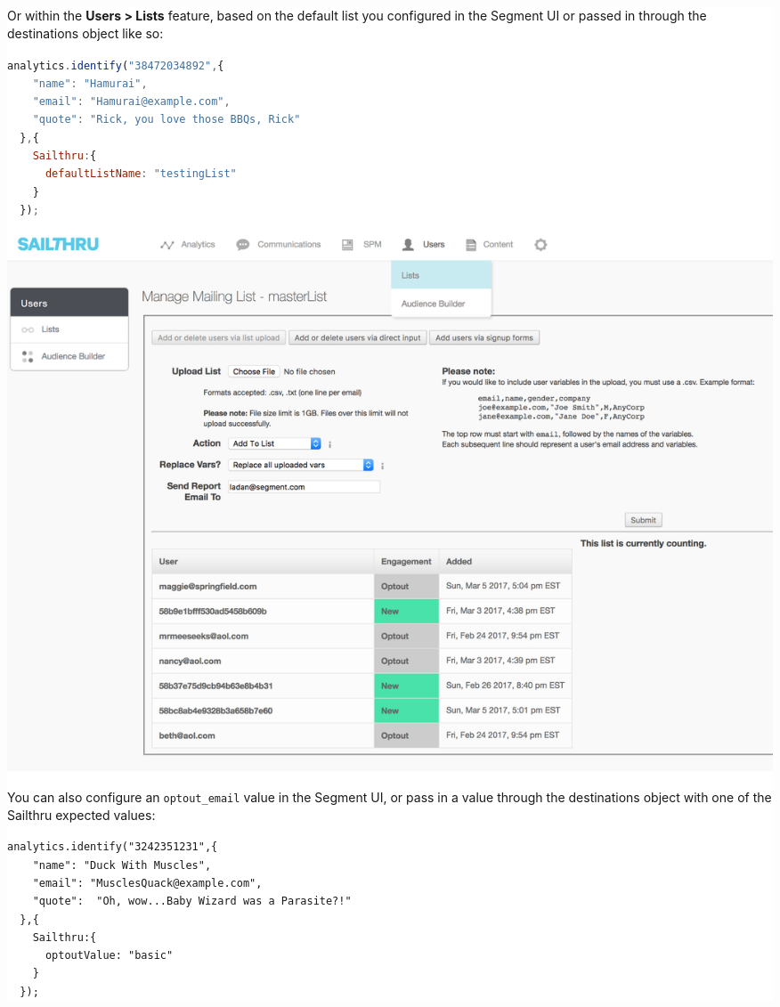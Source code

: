 Or within the **Users > Lists** feature, based on the default list you configured in the Segment UI or passed in through the destinations object like so:

```js
analytics.identify("38472034892",{
    "name": "Hamurai",
    "email": "Hamurai@example.com",
    "quote": "Rick, you love those BBQs, Rick"
  },{
    Sailthru:{
      defaultListName: "testingList"
    }
  });
```

![](images/1488751628625.png)

You can also configure an `optout_email` value in the Segment UI, or pass in a value through the destinations object with one of the Sailthru expected values:

```
analytics.identify("3242351231",{
    "name": "Duck With Muscles",
    "email": "MusclesQuack@example.com",
    "quote":  "Oh, wow...Baby Wizard was a Parasite?!"
  },{
    Sailthru:{
      optoutValue: "basic"
    }
  });
```
